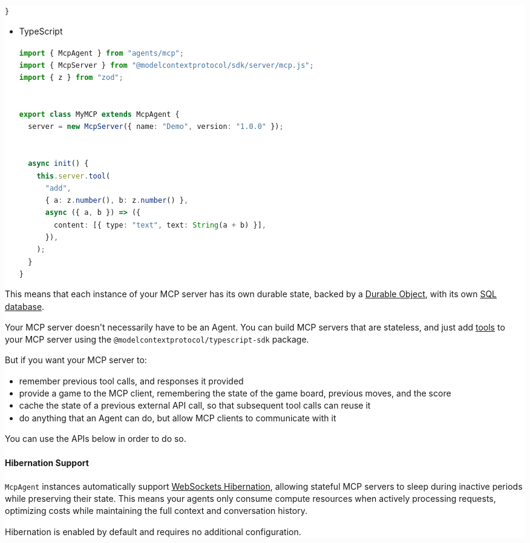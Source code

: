   ```js
  }
  ```

* TypeScript

  ```ts
  import { McpAgent } from "agents/mcp";
  import { McpServer } from "@modelcontextprotocol/sdk/server/mcp.js";
  import { z } from "zod";


  export class MyMCP extends McpAgent {
    server = new McpServer({ name: "Demo", version: "1.0.0" });


    async init() {
      this.server.tool(
        "add",
        { a: z.number(), b: z.number() },
        async ({ a, b }) => ({
          content: [{ type: "text", text: String(a + b) }],
        }),
      );
    }
  }
  ```

This means that each instance of your MCP server has its own durable state, backed by a [Durable Object](https://developers.cloudflare.com/durable-objects/), with its own [SQL database](https://developers.cloudflare.com/agents/api-reference/store-and-sync-state).

Your MCP server doesn't necessarily have to be an Agent. You can build MCP servers that are stateless, and just add [tools](https://developers.cloudflare.com/agents/model-context-protocol/tools) to your MCP server using the `@modelcontextprotocol/typescript-sdk` package.

But if you want your MCP server to:

* remember previous tool calls, and responses it provided
* provide a game to the MCP client, remembering the state of the game board, previous moves, and the score
* cache the state of a previous external API call, so that subsequent tool calls can reuse it
* do anything that an Agent can do, but allow MCP clients to communicate with it

You can use the APIs below in order to do so.

#### Hibernation Support

`McpAgent` instances automatically support [WebSockets Hibernation](https://developers.cloudflare.com/durable-objects/best-practices/websockets/#websocket-hibernation-api), allowing stateful MCP servers to sleep during inactive periods while preserving their state. This means your agents only consume compute resources when actively processing requests, optimizing costs while maintaining the full context and conversation history.

Hibernation is enabled by default and requires no additional configuration.
